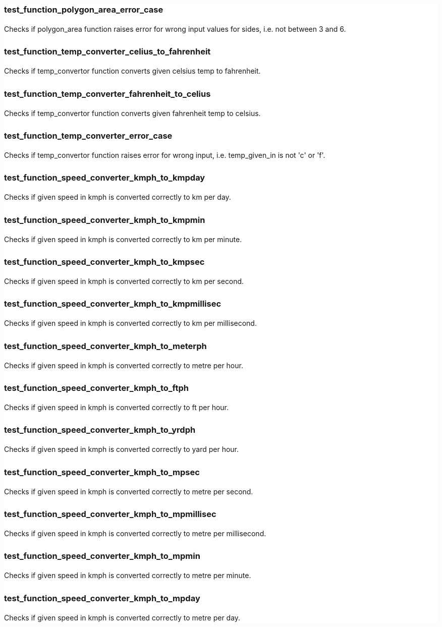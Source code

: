 ### test_function_polygon_area_error_case
Checks if polygon_area function raises error for wrong input values for sides, i.e. not between 3 and 6.

### test_function_temp_converter_celius_to_fahrenheit
Checks if temp_convertor function converts given celsius temp to fahrenheit.

### test_function_temp_converter_fahrenheit_to_celius
Checks if temp_convertor function converts given fahrenheit temp to celsius.

### test_function_temp_converter_error_case
Checks if temp_convertor function raises error for wrong input, i.e. temp_given_in is not 'c' or 'f'.

### test_function_speed_converter_kmph_to_kmpday
Checks if given speed in kmph is converted correctly to km per day.

### test_function_speed_converter_kmph_to_kmpmin
Checks if given speed in kmph is converted correctly to km per minute.

### test_function_speed_converter_kmph_to_kmpsec
Checks if given speed in kmph is converted correctly to km per second.

### test_function_speed_converter_kmph_to_kmpmillisec
Checks if given speed in kmph is converted correctly to km per millisecond.

### test_function_speed_converter_kmph_to_meterph
Checks if given speed in kmph is converted correctly to metre per hour.

### test_function_speed_converter_kmph_to_ftph
Checks if given speed in kmph is converted correctly to ft per hour.

### test_function_speed_converter_kmph_to_yrdph
Checks if given speed in kmph is converted correctly to yard per hour.

### test_function_speed_converter_kmph_to_mpsec
Checks if given speed in kmph is converted correctly to metre per second.

### test_function_speed_converter_kmph_to_mpmillisec
Checks if given speed in kmph is converted correctly to metre per millisecond.

### test_function_speed_converter_kmph_to_mpmin
Checks if given speed in kmph is converted correctly to metre per minute.

### test_function_speed_converter_kmph_to_mpday
Checks if given speed in kmph is converted correctly to metre per day.
